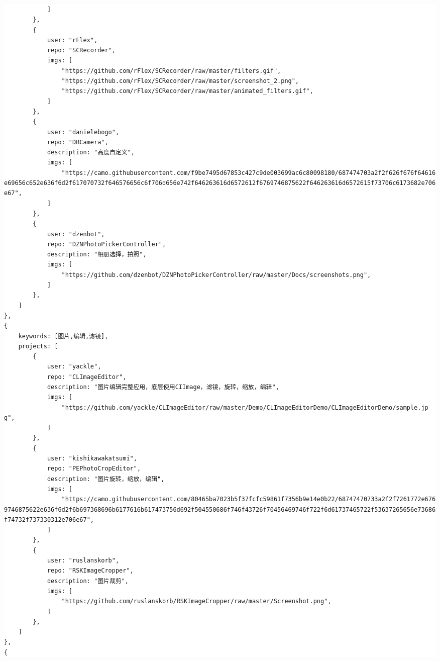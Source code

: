 				]
			},
			{
				user: "rFlex",
				repo: "SCRecorder",
				imgs: [
					"https://github.com/rFlex/SCRecorder/raw/master/filters.gif",
					"https://github.com/rFlex/SCRecorder/raw/master/screenshot_2.png",
					"https://github.com/rFlex/SCRecorder/raw/master/animated_filters.gif",
				]
			},
			{
				user: "danielebogo",
				repo: "DBCamera",
				description: "高度自定义",
				imgs: [
					"https://camo.githubusercontent.com/f9be7495d67853c427c9de003699ac6c80098180/687474703a2f2f626f676f64616e69656c652e636f6d2f617070732f646576656c6f706d656e742f646263616d6572612f6769746875622f646263616d6572615f73706c6173682e706e67",
				]
			},
			{
				user: "dzenbot",
				repo: "DZNPhotoPickerController",
				description: "相册选择，拍照",
				imgs: [
					"https://github.com/dzenbot/DZNPhotoPickerController/raw/master/Docs/screenshots.png",
				]
			},
		]
	},
	{
		keywords: [图片,编辑,滤镜],
		projects: [
			{
				user: "yackle",
				repo: "CLImageEditor",
				description: "图片编辑完整应用，底层使用CIImage，滤镜，旋转，缩放，编辑",
				imgs: [
					"https://github.com/yackle/CLImageEditor/raw/master/Demo/CLImageEditorDemo/CLImageEditorDemo/sample.jpg",
				]
			},
			{
				user: "kishikawakatsumi",
				repo: "PEPhotoCropEditor",
				description: "图片旋转，缩放，编辑",
				imgs: [
					"https://camo.githubusercontent.com/80465ba7023b5f37fcfc59861f7356b9e14e0b22/68747470733a2f2f7261772e6769746875622e636f6d2f6b697368696b6177616b617473756d692f504550686f746f43726f70456469746f722f6d61737465722f53637265656e73686f74732f737330312e706e67",
				]
			},
			{
				user: "ruslanskorb",
				repo: "RSKImageCropper",
				description: "图片裁剪",
				imgs: [
					"https://github.com/ruslanskorb/RSKImageCropper/raw/master/Screenshot.png",
				]
			},
		]
	},
	{